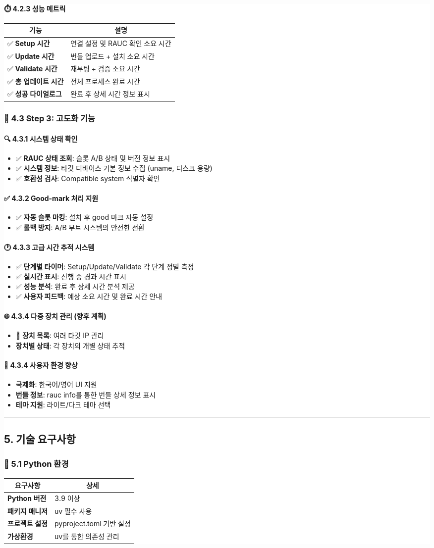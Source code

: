 #### ⏱️ 4.2.3 성능 메트릭
| 기능 | 설명 |
|------|------|
| ✅ **Setup 시간** | 연결 설정 및 RAUC 확인 소요 시간 |
| ✅ **Update 시간** | 번들 업로드 + 설치 소요 시간 |
| ✅ **Validate 시간** | 재부팅 + 검증 소요 시간 |
| ✅ **총 업데이트 시간** | 전체 프로세스 완료 시간 |
| ✅ **성공 다이얼로그** | 완료 후 상세 시간 정보 표시 |

### 🚀 4.3 Step 3: 고도화 기능

#### 🔍 4.3.1 시스템 상태 확인
- ✅ **RAUC 상태 조회**: 슬롯 A/B 상태 및 버전 정보 표시
- ✅ **시스템 정보**: 타깃 디바이스 기본 정보 수집 (uname, 디스크 용량)
- ✅ **호환성 검사**: Compatible system 식별자 확인

#### ✅ 4.3.2 Good-mark 처리 지원  
- ✅ **자동 슬롯 마킹**: 설치 후 good 마크 자동 설정
- ✅ **롤백 방지**: A/B 부트 시스템의 안전한 전환

#### 🕐 4.3.3 고급 시간 추적 시스템
- ✅ **단계별 타이머**: Setup/Update/Validate 각 단계 정밀 측정
- ✅ **실시간 표시**: 진행 중 경과 시간 표시
- ✅ **성능 분석**: 완료 후 상세 시간 분석 제공
- ✅ **사용자 피드백**: 예상 소요 시간 및 완료 시간 안내

#### 🌐 4.3.4 다중 장치 관리 (향후 계획)
- 🔄 **장치 목록**: 여러 타깃 IP 관리
- **장치별 상태**: 각 장치의 개별 상태 추적

#### 💫 4.3.4 사용자 환경 향상
- **국제화**: 한국어/영어 UI 지원
- **번들 정보**: rauc info를 통한 번들 상세 정보 표시
- **테마 지원**: 라이트/다크 테마 선택

---

## 5. 기술 요구사항

### 🐍 5.1 Python 환경

| 요구사항 | 상세 |
|----------|------|
| **Python 버전** | 3.9 이상 |
| **패키지 매니저** | uv 필수 사용 |
| **프로젝트 설정** | pyproject.toml 기반 설정 |
| **가상환경** | uv를 통한 의존성 관리 |
